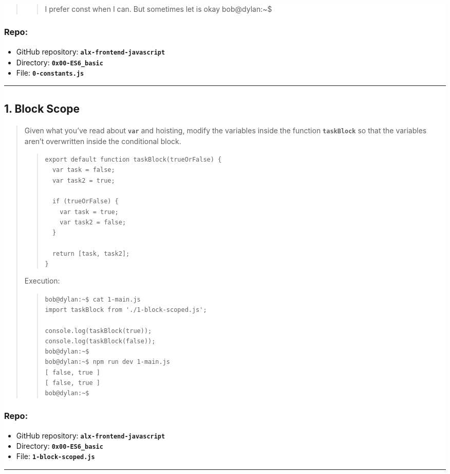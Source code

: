 >> I prefer const when I can. But sometimes let is okay
>> bob@dylan:~$ 
>> ```

### **Repo:**

-   GitHub repository: **`alx-frontend-javascript`**
-   Directory: **`0x00-ES6_basic`**
-   File: **`0-constants.js`**

---

## 1\. Block Scope
> Given what you’ve read about **`var`** and hoisting, modify the variables inside the function **`taskBlock`** so that the variables aren’t overwritten inside the conditional block.
> 
>> ```
>> export default function taskBlock(trueOrFalse) {
>>   var task = false;
>>   var task2 = true;
>> 
>>   if (trueOrFalse) {
>>     var task = true;
>>     var task2 = false;
>>   }
>> 
>>   return [task, task2];
>> }
>> ```
>> 
> Execution:
>> 
>> ```
>> bob@dylan:~$ cat 1-main.js
>> import taskBlock from './1-block-scoped.js';
>> 
>> console.log(taskBlock(true));
>> console.log(taskBlock(false));
>> bob@dylan:~$
>> bob@dylan:~$ npm run dev 1-main.js 
>> [ false, true ]
>> [ false, true ]
>> bob@dylan:~$
>> ```

### **Repo:**

-   GitHub repository: **`alx-frontend-javascript`**
-   Directory: **`0x00-ES6_basic`**
-   File: **`1-block-scoped.js`**

---